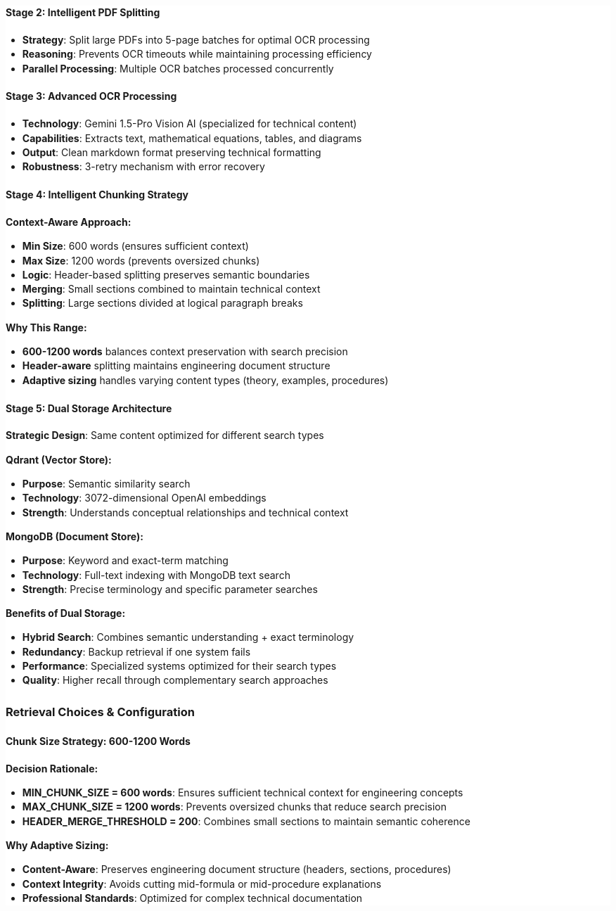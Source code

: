 #### **Stage 2: Intelligent PDF Splitting**
- **Strategy**: Split large PDFs into 5-page batches for optimal OCR processing
- **Reasoning**: Prevents OCR timeouts while maintaining processing efficiency
- **Parallel Processing**: Multiple OCR batches processed concurrently

#### **Stage 3: Advanced OCR Processing**
- **Technology**: Gemini 1.5-Pro Vision AI (specialized for technical content)
- **Capabilities**: Extracts text, mathematical equations, tables, and diagrams
- **Output**: Clean markdown format preserving technical formatting
- **Robustness**: 3-retry mechanism with error recovery

#### **Stage 4: Intelligent Chunking Strategy**
**Context-Aware Approach:**
- **Min Size**: 600 words (ensures sufficient context)
- **Max Size**: 1200 words (prevents oversized chunks)
- **Logic**: Header-based splitting preserves semantic boundaries
- **Merging**: Small sections combined to maintain technical context
- **Splitting**: Large sections divided at logical paragraph breaks

**Why This Range:**
- **600-1200 words** balances context preservation with search precision
- **Header-aware** splitting maintains engineering document structure
- **Adaptive sizing** handles varying content types (theory, examples, procedures)

#### **Stage 5: Dual Storage Architecture**
**Strategic Design**: Same content optimized for different search types

**Qdrant (Vector Store):**
- **Purpose**: Semantic similarity search
- **Technology**: 3072-dimensional OpenAI embeddings
- **Strength**: Understands conceptual relationships and technical context

**MongoDB (Document Store):**
- **Purpose**: Keyword and exact-term matching
- **Technology**: Full-text indexing with MongoDB text search
- **Strength**: Precise terminology and specific parameter searches

**Benefits of Dual Storage:**
- **Hybrid Search**: Combines semantic understanding + exact terminology
- **Redundancy**: Backup retrieval if one system fails
- **Performance**: Specialized systems optimized for their search types
- **Quality**: Higher recall through complementary search approaches

### Retrieval Choices & Configuration

#### **Chunk Size Strategy: 600-1200 Words**

**Decision Rationale:**
- **MIN_CHUNK_SIZE = 600 words**: Ensures sufficient technical context for engineering concepts
- **MAX_CHUNK_SIZE = 1200 words**: Prevents oversized chunks that reduce search precision  
- **HEADER_MERGE_THRESHOLD = 200**: Combines small sections to maintain semantic coherence

**Why Adaptive Sizing:**
- **Content-Aware**: Preserves engineering document structure (headers, sections, procedures)
- **Context Integrity**: Avoids cutting mid-formula or mid-procedure explanations
- **Professional Standards**: Optimized for complex technical documentation

